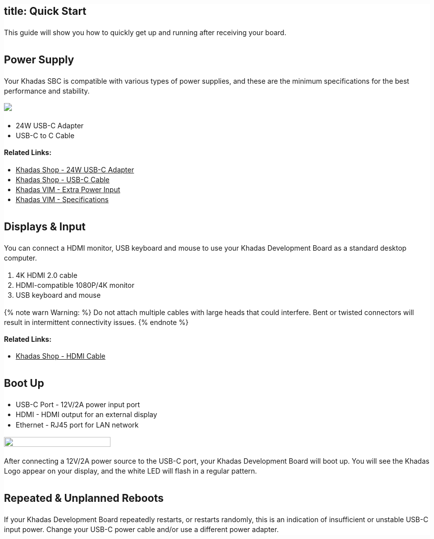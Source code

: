 title: Quick Start
---

This guide will show you how to quickly get up and running after receiving your board.

<iframe class="bilibili" src="https://www.youtube.com/embed/sN61EtKOzYg" title="YouTube video player" frameborder="0" allow="accelerometer; autoplay; clipboard-write; encrypted-media; gyroscope; picture-in-picture" allowfullscreen></iframe>

## Power Supply
Your Khadas SBC is compatible with various types of power supplies, and these are the minimum specifications for the best performance and stability.

<img src="/linux/images/edge/usb-c_adapter_24w_2.jpg" width=800px>

* 24W USB-C Adapter
* USB-C to C Cable

**Related Links:**
* [Khadas Shop - 24W USB-C Adapter](https://www.khadas.com/product-page/usb-c-24w-adapter)
* [Khadas Shop - USB-C Cable](https://www.khadas.com/product-page/usb-c-cable-male-to-male)
* [Khadas VIM - Extra Power Input](/linux/vim4/ExtraPowerInput.html)
* [Khadas VIM - Specifications](https://www.khadas.com/vim4)

## Displays & Input
You can connect a HDMI monitor, USB keyboard and mouse to use your Khadas Development Board as a standard desktop computer.

1. 4K HDMI 2.0 cable
2. HDMI-compatible 1080P/4K monitor
3. USB keyboard and mouse

{% note warn Warning: %}
Do not attach multiple cables with large heads that could interfere. Bent or twisted connectors will result in intermittent connectivity issues.
{% endnote %}

**Related Links:**
* [Khadas Shop - HDMI Cable](https://www.khadas.com/product-page/hdmi-cable)

## Boot Up

* USB-C Port - 12V/2A power input port
* HDMI - HDMI output for an external display
* Ethernet - RJ45 port for LAN network

<img src="/linux/images/vim4/QuickStart.jpg" width="50%" height="50%">

After connecting a 12V/2A power source to the USB-C port, your Khadas Development Board will boot up. You will see the Khadas Logo appear on your display, and the white LED will flash in a regular pattern.

## Repeated & Unplanned Reboots
If your Khadas Development Board repeatedly restarts, or restarts randomly, this is an indication of insufficient or unstable USB-C input power. Change your USB-C power cable and/or use a different power adapter.

